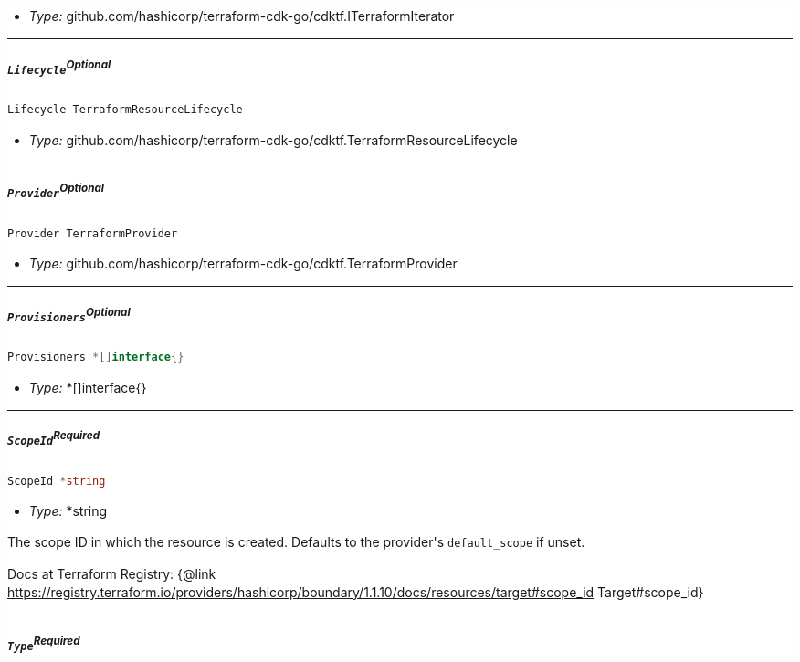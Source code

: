 - *Type:* github.com/hashicorp/terraform-cdk-go/cdktf.ITerraformIterator

---

##### `Lifecycle`<sup>Optional</sup> <a name="Lifecycle" id="@cdktf/provider-boundary.target.TargetConfig.property.lifecycle"></a>

```go
Lifecycle TerraformResourceLifecycle
```

- *Type:* github.com/hashicorp/terraform-cdk-go/cdktf.TerraformResourceLifecycle

---

##### `Provider`<sup>Optional</sup> <a name="Provider" id="@cdktf/provider-boundary.target.TargetConfig.property.provider"></a>

```go
Provider TerraformProvider
```

- *Type:* github.com/hashicorp/terraform-cdk-go/cdktf.TerraformProvider

---

##### `Provisioners`<sup>Optional</sup> <a name="Provisioners" id="@cdktf/provider-boundary.target.TargetConfig.property.provisioners"></a>

```go
Provisioners *[]interface{}
```

- *Type:* *[]interface{}

---

##### `ScopeId`<sup>Required</sup> <a name="ScopeId" id="@cdktf/provider-boundary.target.TargetConfig.property.scopeId"></a>

```go
ScopeId *string
```

- *Type:* *string

The scope ID in which the resource is created. Defaults to the provider's `default_scope` if unset.

Docs at Terraform Registry: {@link https://registry.terraform.io/providers/hashicorp/boundary/1.1.10/docs/resources/target#scope_id Target#scope_id}

---

##### `Type`<sup>Required</sup> <a name="Type" id="@cdktf/provider-boundary.target.TargetConfig.property.type"></a>
